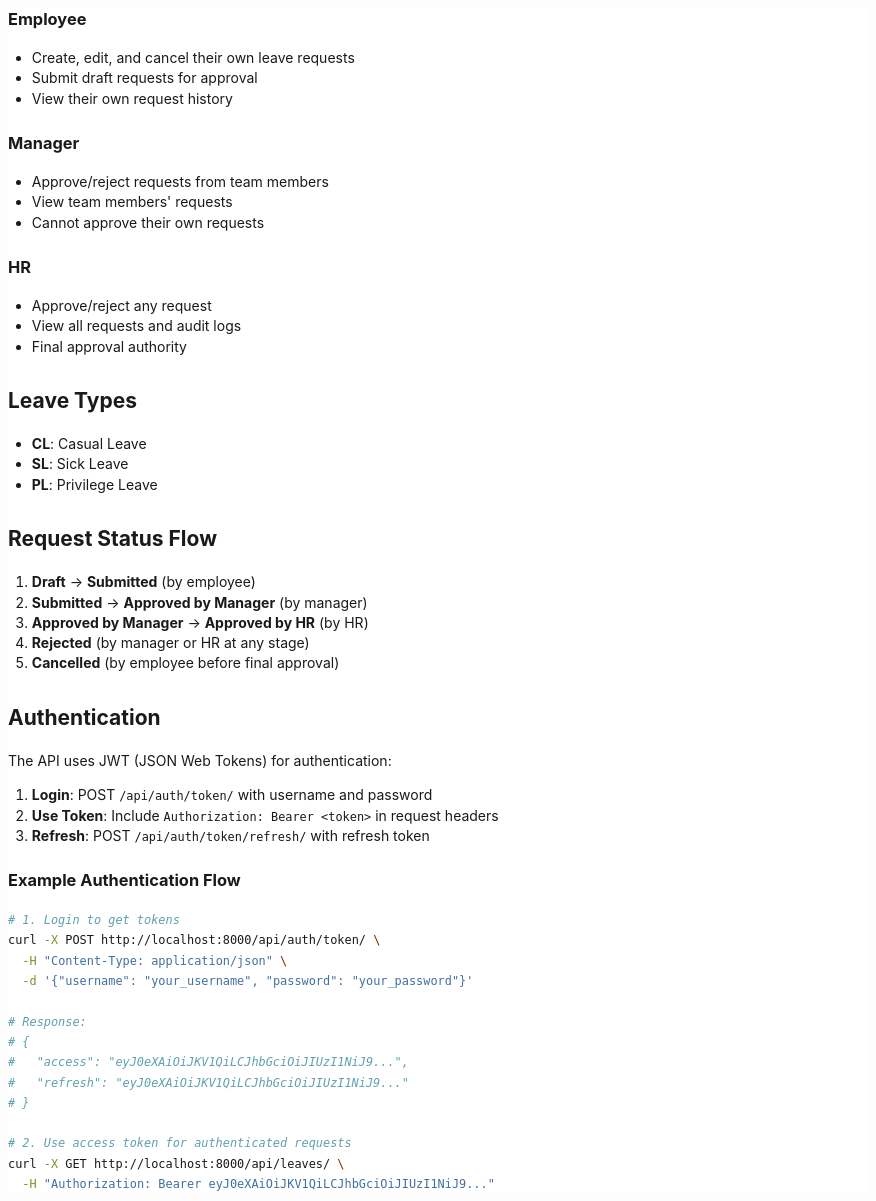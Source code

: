 ### Employee
- Create, edit, and cancel their own leave requests
- Submit draft requests for approval
- View their own request history

### Manager
- Approve/reject requests from team members
- View team members' requests
- Cannot approve their own requests

### HR
- Approve/reject any request
- View all requests and audit logs
- Final approval authority

## Leave Types

- **CL**: Casual Leave
- **SL**: Sick Leave
- **PL**: Privilege Leave

## Request Status Flow

1. **Draft** → **Submitted** (by employee)
2. **Submitted** → **Approved by Manager** (by manager)
3. **Approved by Manager** → **Approved by HR** (by HR)
4. **Rejected** (by manager or HR at any stage)
5. **Cancelled** (by employee before final approval)

## Authentication

The API uses JWT (JSON Web Tokens) for authentication:

1. **Login**: POST `/api/auth/token/` with username and password
2. **Use Token**: Include `Authorization: Bearer <token>` in request headers
3. **Refresh**: POST `/api/auth/token/refresh/` with refresh token

### Example Authentication Flow

```bash
# 1. Login to get tokens
curl -X POST http://localhost:8000/api/auth/token/ \
  -H "Content-Type: application/json" \
  -d '{"username": "your_username", "password": "your_password"}'

# Response:
# {
#   "access": "eyJ0eXAiOiJKV1QiLCJhbGciOiJIUzI1NiJ9...",
#   "refresh": "eyJ0eXAiOiJKV1QiLCJhbGciOiJIUzI1NiJ9..."
# }

# 2. Use access token for authenticated requests
curl -X GET http://localhost:8000/api/leaves/ \
  -H "Authorization: Bearer eyJ0eXAiOiJKV1QiLCJhbGciOiJIUzI1NiJ9..."
```
